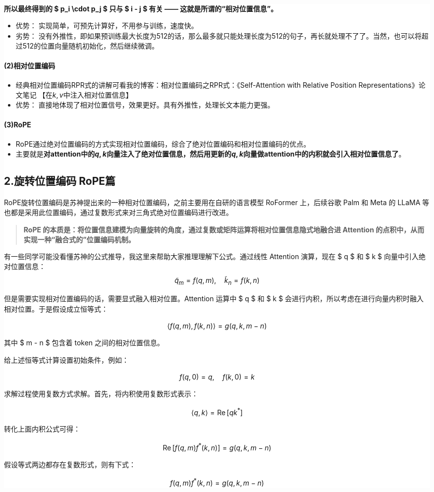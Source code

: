 **所以最终得到的 $ p_i \cdot p_j $ 只与 $ i - j $ 有关 —— 这就是所谓的“相对位置信息”。**

- 优势： 实现简单，可预先计算好，不用参与训练，速度快。
- 劣势： 没有外推性，即如果预训练最大长度为512的话，那么最多就只能处理长度为512的句子，再长就处理不了了。当然，也可以将超过512的位置向量随机初始化，然后继续微调。

#### **(2)相对位置编码**

- 经典相对位置编码RPR式的讲解可看我的博客：相对位置编码之RPR式：《Self-Attention with Relative Position Representations》论文笔记 【在$k, v$中注入相对位置信息】
- 优势： 直接地体现了相对位置信号，效果更好。具有外推性，处理长文本能力更强。

#### **(3)RoPE**

- RoPE通过绝对位置编码的方式实现相对位置编码，综合了绝对位置编码和相对位置编码的优点。
- 主要就是**对attention中的$q, k$向量注入了绝对位置信息，然后用更新的$q,k$向量做attention中的内积就会引入相对位置信息了**。

## 2.旋转位置编码 RoPE篇

RoPE旋转位置编码是苏神提出来的一种相对位置编码，之前主要用在自研的语言模型 RoFormer 上，后续谷歌 Palm 和 Meta 的 LLaMA 等也都是采用此位置编码，通过复数形式来对三角式绝对位置编码进行改进。

> **RoPE 的本质是：将位置信息建模为向量旋转的角度，通过复数或矩阵运算将相对位置信息隐式地融合进 Attention 的点积中，从而实现一种“融合式的”位置编码机制。** 

有一些同学可能没看懂苏神的公式推导，我这里来帮助大家推理理解下公式。通过线性 Attention 演算，现在 $ q $ 和 $ k $ 向量中引入绝对位置信息：
$$
\tilde{q}_m = f(q, m),\quad \tilde{k}_n = f(k, n)
$$

但是需要实现相对位置编码的话，需要显式融入相对位置。Attention 运算中 $ q $ 和 $ k $ 会进行内积，所以考虑在进行向量内积时融入相对位置。于是假设成立恒等式：

$$
\langle f(q, m), f(k, n) \rangle = g(q, k, m - n)
$$

其中 $ m - n $ 包含着 token 之间的相对位置信息。

给上述恒等式计算设置初始条件，例如：

$$
f(q, 0) = q,\quad f(k, 0) = k
$$

求解过程使用复数方式求解。首先，将内积使用复数形式表示：

$$
\langle q, k \rangle = \operatorname{Re}[q k^*]
$$

转化上面内积公式可得：

$$
\operatorname{Re}\left[ f(q, m) f^*(k, n) \right] = g(q, k, m - n)
$$

假设等式两边都存在复数形式，则有下式：

$$
f(q, m) f^*(k, n) = g(q, k, m - n)
$$
